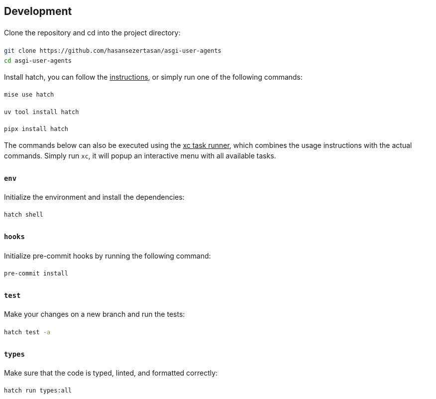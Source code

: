 
## Development

Clone the repository and cd into the project directory:

```bash
git clone https://github.com/hasansezertasan/asgi-user-agents
cd asgi-user-agents
```

Install hatch, you can follow the [instructions](https://hatch.pypa.io/latest/install/), or simply run one of the following commands:

```bash
mise use hatch
```

```sh
uv tool install hatch
```

```bash
pipx install hatch
```

The commands below can also be executed using the [xc task runner](https://xcfile.dev/), which combines the usage instructions with the actual commands. Simply run `xc`, it will popup an interactive menu with all available tasks.

### `env`

Initialize the environment and install the dependencies:

```bash
hatch shell
```

### `hooks`

Initialize pre-commit hooks by running the following command:

```bash
pre-commit install
```

### `test`

Make your changes on a new branch and run the tests:

```bash
hatch test -a
```

### `types`

Make sure that the code is typed, linted, and formatted correctly:

```bash
hatch run types:all
```
